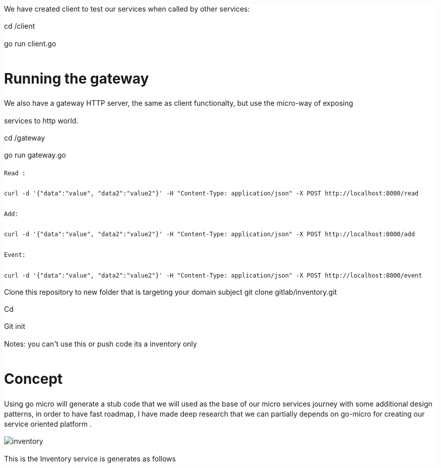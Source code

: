 We have created client to test our services when called by other services:

cd /client

go run client.go

# Running the gateway

We also have a gateway HTTP server,  the same as client functionalty,  but use the micro-way of exposing

services to http world.

cd /gateway

go run gateway.go


```
Read :

curl -d '{"data":"value", "data2":"value2"}' -H "Content-Type: application/json" -X POST http://localhost:8000/read

Add:

curl -d '{"data":"value", "data2":"value2"}' -H "Content-Type: application/json" -X POST http://localhost:8000/add

Event:

curl -d '{"data":"value", "data2":"value2"}' -H "Content-Type: application/json" -X POST http://localhost:8000/event

```


Clone this repository to new folder that is targeting your domain subject
git clone gitlab/inventory.git <yourfolder>

Cd  <yourfolder>

Git init

Notes: you can't use this or push code its a inventory only

# Concept
Using go micro will generate a stub code that we will used as the base of
our micro services journey with some additional design patterns, in order to have fast roadmap, I have made deep research that we can partially depends on go-micro for creating our service oriented platform  .

![inventory](inventory.png)

This is the Inventory service is generates as follows
